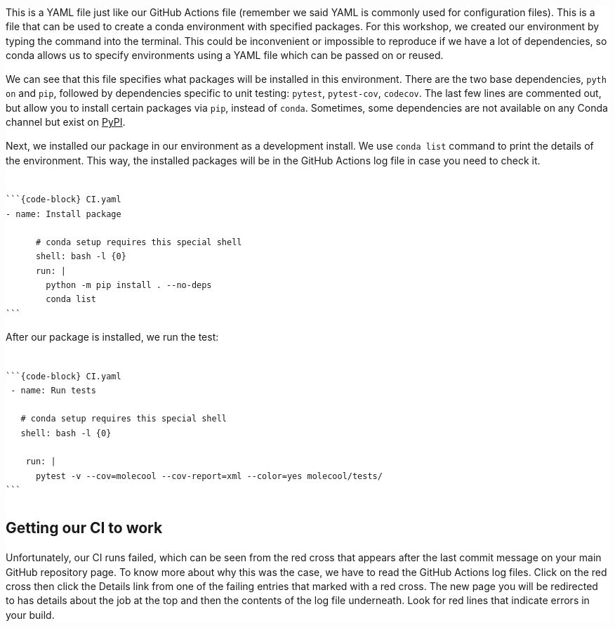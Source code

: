 
This is a YAML file just like our GitHub Actions file (remember we said YAML is commonly used for configuration files).
This is a file that can be used to create a conda environment with specified packages.
For this workshop, we created our environment by typing the command into the terminal.
This could be inconvenient or impossible to reproduce if we have a lot of dependencies, so conda allows us to specify environments using a YAML file which can be passed on or reused.

We can see that this file specifies what packages will be installed in this environment.
There are the two base dependencies, `python` and `pip`, followed by dependencies specific to unit testing: `pytest`, `pytest-cov`, `codecov`.
The last few lines are commented out, but allow you to install certain packages via `pip`, instead of `conda`.
Sometimes, some dependencies are not available on any Conda channel but exist on [PyPI](https://pypi.org/).

Next, we installed our package in our environment as a development install.
We use `conda list` command to print the details of the environment.
This way, the installed packages will be in the GitHub Actions log file in case you need to check it.

````{tab-set-code} 

```{code-block} CI.yaml 
- name: Install package

      # conda setup requires this special shell
      shell: bash -l {0}
      run: |
        python -m pip install . --no-deps
        conda list
```
````


After our package is installed, we run the test:

````{tab-set-code} 

```{code-block} CI.yaml 
 - name: Run tests

   # conda setup requires this special shell
   shell: bash -l {0}

    run: |
      pytest -v --cov=molecool --cov-report=xml --color=yes molecool/tests/
```
````


## Getting our CI to work

Unfortunately, our CI runs failed, which can be seen from the red cross that appears after the last commit message on your main GitHub repository page.
To know more about why this was the case, we have to read the GitHub Actions log files.
Click on the red cross then click the Details link from one of the failing entries that marked with a red cross.
The new page you will be redirected to has details about the job at the top and then the contents of the log file underneath.
Look for red lines that indicate errors in your build.
